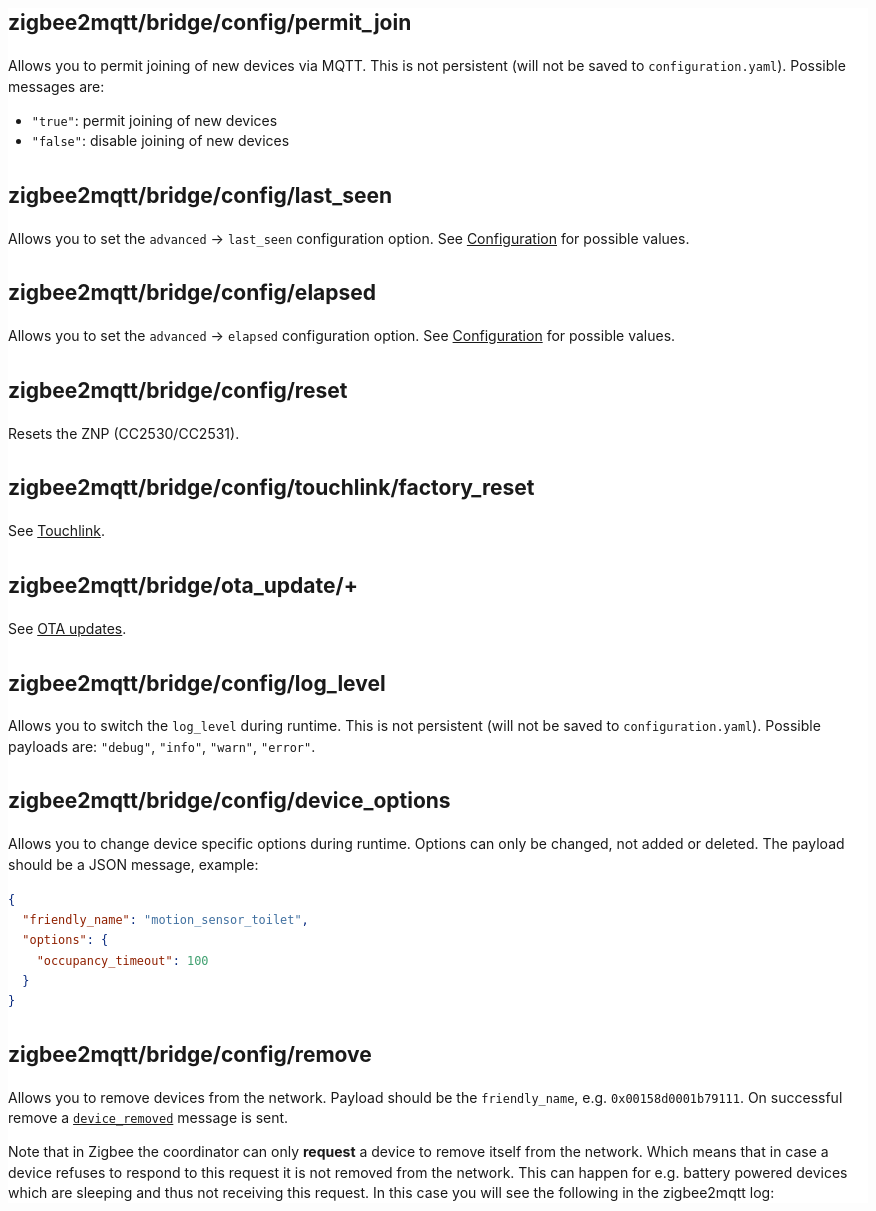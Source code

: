 ## zigbee2mqtt/bridge/config/permit_join
Allows you to permit joining of new devices via MQTT. This is not persistent (will not be saved to `configuration.yaml`). Possible messages are:
* `"true"`: permit joining of new devices
* `"false"`: disable joining of new devices

## zigbee2mqtt/bridge/config/last_seen
Allows you to set the `advanced` -> `last_seen` configuration option. See [Configuration](../information/configuration.md) for possible values.

## zigbee2mqtt/bridge/config/elapsed
Allows you to set the `advanced` -> `elapsed` configuration option. See [Configuration](../information/configuration.md) for possible values.

## zigbee2mqtt/bridge/config/reset
Resets the ZNP (CC2530/CC2531).

## zigbee2mqtt/bridge/config/touchlink/factory_reset
See [Touchlink](./touchlink.md).

## zigbee2mqtt/bridge/ota_update/+
See [OTA updates](./ota_updates.md).

## zigbee2mqtt/bridge/config/log_level
Allows you to switch the `log_level` during runtime. This is not persistent (will not be saved to `configuration.yaml`). Possible payloads are: `"debug"`, `"info"`, `"warn"`, `"error"`.

## zigbee2mqtt/bridge/config/device_options
Allows you to change device specific options during runtime. Options can only be changed, not added or deleted. The payload should be a JSON message, example:

```json
{
  "friendly_name": "motion_sensor_toilet",
  "options": {
    "occupancy_timeout": 100
  }
}
```

## zigbee2mqtt/bridge/config/remove
Allows you to remove devices from the network. Payload should be the `friendly_name`, e.g. `0x00158d0001b79111`. On successful remove a [`device_removed`](https://www.zigbee2mqtt.io/information/mqtt_topics_and_message_structure.html#zigbee2mqttbridgelog) message is sent.

Note that in Zigbee the coordinator can only **request** a device to remove itself from the network.
Which means that in case a device refuses to respond to this request it is not removed from the network.
This can happen for e.g. battery powered devices which are sleeping and thus not receiving this request.
In this case you will see the following in the zigbee2mqtt log:
